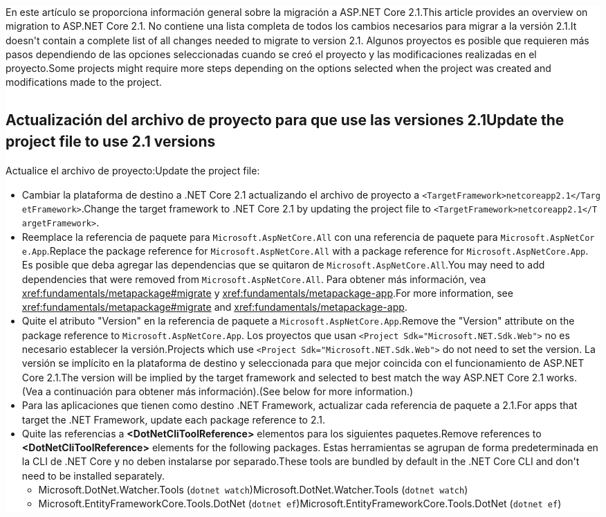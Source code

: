 <span data-ttu-id="fe72f-114">En este artículo se proporciona información general sobre la migración a ASP.NET Core 2.1.</span><span class="sxs-lookup"><span data-stu-id="fe72f-114">This article provides an overview on migration to ASP.NET Core 2.1.</span></span> <span data-ttu-id="fe72f-115">No contiene una lista completa de todos los cambios necesarios para migrar a la versión 2.1.</span><span class="sxs-lookup"><span data-stu-id="fe72f-115">It doesn't contain a complete list of all changes needed to migrate to version 2.1.</span></span> <span data-ttu-id="fe72f-116">Algunos proyectos es posible que requieren más pasos dependiendo de las opciones seleccionadas cuando se creó el proyecto y las modificaciones realizadas en el proyecto.</span><span class="sxs-lookup"><span data-stu-id="fe72f-116">Some projects might require more steps depending on the options selected when the project was created and modifications made to the project.</span></span>

## <a name="update-the-project-file-to-use-21-versions"></a><span data-ttu-id="fe72f-117">Actualización del archivo de proyecto para que use las versiones 2.1</span><span class="sxs-lookup"><span data-stu-id="fe72f-117">Update the project file to use 2.1 versions</span></span>

<span data-ttu-id="fe72f-118">Actualice el archivo de proyecto:</span><span class="sxs-lookup"><span data-stu-id="fe72f-118">Update the project file:</span></span>

* <span data-ttu-id="fe72f-119">Cambiar la plataforma de destino a .NET Core 2.1 actualizando el archivo de proyecto a `<TargetFramework>netcoreapp2.1</TargetFramework>`.</span><span class="sxs-lookup"><span data-stu-id="fe72f-119">Change the target framework to .NET Core 2.1 by updating the project file to `<TargetFramework>netcoreapp2.1</TargetFramework>`.</span></span>
* <span data-ttu-id="fe72f-120">Reemplace la referencia de paquete para `Microsoft.AspNetCore.All` con una referencia de paquete para `Microsoft.AspNetCore.App`.</span><span class="sxs-lookup"><span data-stu-id="fe72f-120">Replace the package reference for `Microsoft.AspNetCore.All` with a package reference for `Microsoft.AspNetCore.App`.</span></span> <span data-ttu-id="fe72f-121">Es posible que deba agregar las dependencias que se quitaron de `Microsoft.AspNetCore.All`.</span><span class="sxs-lookup"><span data-stu-id="fe72f-121">You may need to add dependencies that were removed from `Microsoft.AspNetCore.All`.</span></span> <span data-ttu-id="fe72f-122">Para obtener más información, vea <xref:fundamentals/metapackage#migrate> y <xref:fundamentals/metapackage-app>.</span><span class="sxs-lookup"><span data-stu-id="fe72f-122">For more information, see <xref:fundamentals/metapackage#migrate> and <xref:fundamentals/metapackage-app>.</span></span>
* <span data-ttu-id="fe72f-123">Quite el atributo "Version" en la referencia de paquete a `Microsoft.AspNetCore.App`.</span><span class="sxs-lookup"><span data-stu-id="fe72f-123">Remove the "Version" attribute on the package reference to `Microsoft.AspNetCore.App`.</span></span> <span data-ttu-id="fe72f-124">Los proyectos que usan `<Project Sdk="Microsoft.NET.Sdk.Web">` no es necesario establecer la versión.</span><span class="sxs-lookup"><span data-stu-id="fe72f-124">Projects which use `<Project Sdk="Microsoft.NET.Sdk.Web">` do not need to set the version.</span></span> <span data-ttu-id="fe72f-125">La versión se implícito en la plataforma de destino y seleccionada para que mejor coincida con el funcionamiento de ASP.NET Core 2.1.</span><span class="sxs-lookup"><span data-stu-id="fe72f-125">The version will be implied by the target framework and selected to best match the way ASP.NET Core 2.1 works.</span></span> <span data-ttu-id="fe72f-126">(Vea a continuación para obtener más información).</span><span class="sxs-lookup"><span data-stu-id="fe72f-126">(See below for more information.)</span></span>
* <span data-ttu-id="fe72f-127">Para las aplicaciones que tienen como destino .NET Framework, actualizar cada referencia de paquete a 2.1.</span><span class="sxs-lookup"><span data-stu-id="fe72f-127">For apps that target the .NET Framework, update each package reference to 2.1.</span></span>
* <span data-ttu-id="fe72f-128">Quite las referencias a **&lt;DotNetCliToolReference&gt;** elementos para los siguientes paquetes.</span><span class="sxs-lookup"><span data-stu-id="fe72f-128">Remove references to **&lt;DotNetCliToolReference&gt;** elements for the following packages.</span></span> <span data-ttu-id="fe72f-129">Estas herramientas se agrupan de forma predeterminada en la CLI de .NET Core y no deben instalarse por separado.</span><span class="sxs-lookup"><span data-stu-id="fe72f-129">These tools are bundled by default in the .NET Core CLI and don't need to be installed separately.</span></span>
  * <span data-ttu-id="fe72f-130">Microsoft.DotNet.Watcher.Tools (`dotnet watch`)</span><span class="sxs-lookup"><span data-stu-id="fe72f-130">Microsoft.DotNet.Watcher.Tools (`dotnet watch`)</span></span>
  * <span data-ttu-id="fe72f-131">Microsoft.EntityFrameworkCore.Tools.DotNet (`dotnet ef`)</span><span class="sxs-lookup"><span data-stu-id="fe72f-131">Microsoft.EntityFrameworkCore.Tools.DotNet (`dotnet ef`)</span></span>